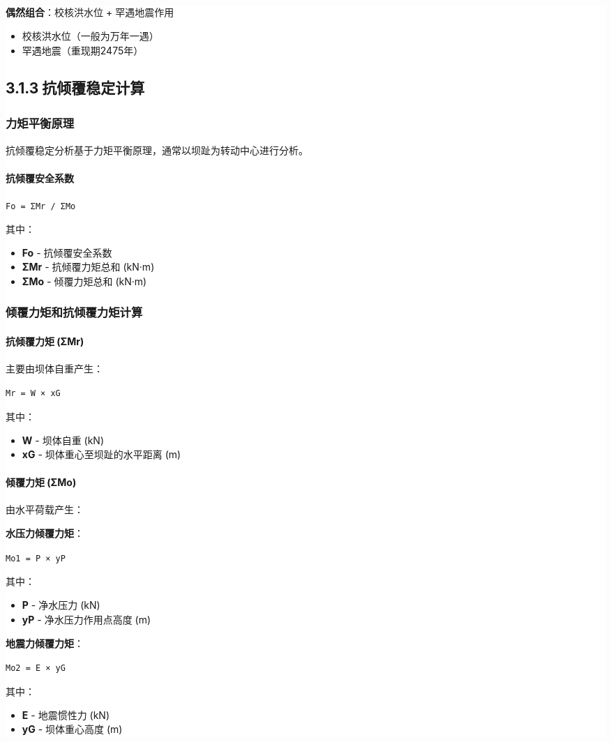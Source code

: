 **偶然组合**：校核洪水位 + 罕遇地震作用
- 校核洪水位（一般为万年一遇）
- 罕遇地震（重现期2475年）

## 3.1.3 抗倾覆稳定计算

### 力矩平衡原理

抗倾覆稳定分析基于力矩平衡原理，通常以坝趾为转动中心进行分析。

#### 抗倾覆安全系数

```
Fo = ΣMr / ΣMo
```

其中：
- **Fo** - 抗倾覆安全系数
- **ΣMr** - 抗倾覆力矩总和 (kN·m)
- **ΣMo** - 倾覆力矩总和 (kN·m)

### 倾覆力矩和抗倾覆力矩计算

#### 抗倾覆力矩 (ΣMr)

主要由坝体自重产生：

```
Mr = W × xG
```

其中：
- **W** - 坝体自重 (kN)
- **xG** - 坝体重心至坝趾的水平距离 (m)

#### 倾覆力矩 (ΣMo)

由水平荷载产生：

**水压力倾覆力矩**：
```
Mo1 = P × yP
```

其中：
- **P** - 净水压力 (kN)
- **yP** - 净水压力作用点高度 (m)

**地震力倾覆力矩**：
```
Mo2 = E × yG
```

其中：
- **E** - 地震惯性力 (kN)
- **yG** - 坝体重心高度 (m)
